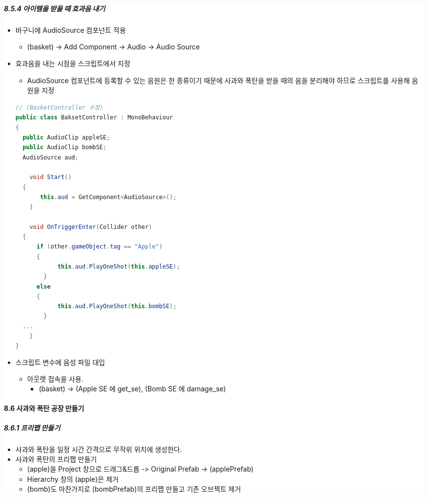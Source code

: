   

##### 8.5.4 아이템을 받을 때 효과음 내기

- 바구니에 AudioSource 컴포넌트 적용
  - (basket) -> Add Component -> Audio -> Audio Source

- 효과음을 내는 시점을 스크립트에서 지정

  - AudioSource 컴포넌트에 등록할 수 있는 음원은 한 종류이기 때문에 사과와 폭탄을 받을 때의 음을 분리해야 하므로 스크립트를 사용해 음원을 지정

  ```c#
  // (BasketController 수정)
  public class BaksetController : MonoBehaviour
  {
  	public AudioClip appleSE;
  	public AudioClip bombSE;
  	AudioSource aud;
  
      void Start()
  	{ 
         this.aud = GetComponent<AudioSource>();
      }
  
      void OnTriggerEnter(Collider other)
  	{
   		if (other.gameObject.tag == "Apple")
   		{
              this.aud.PlayOneShot(this.appleSE);
          }
  	 	else
   		{
              this.aud.PlayOneShot(this.bombSE);
          }
   	...
      }
  }
  ```

  

- 스크립트 변수에 음성 파일 대입
  - 아웃렛 접속을 사용.
    - (basket) -> (Apple SE 에 get_se), (Bomb SE 에 damage_se) 





#### 8.6 사과와 폭탄 공장 만들기

##### 8.6.1 프리팹 만들기

- 사과와 폭탄을 일정 시간 간격으로 무작위 위치에 생성한다.
- 사과와 폭탄의 프리팹 만들기
  - (apple)을 Project 창으로 드래그&드롭 -> Original Prefab -> (applePrefab)
  - Hierarchy 창의 (apple)은 제거
  - (bomb)도 마찬가지로 (bombPrefab)의 프리팹 만들고 기존 오브젝트 제거
